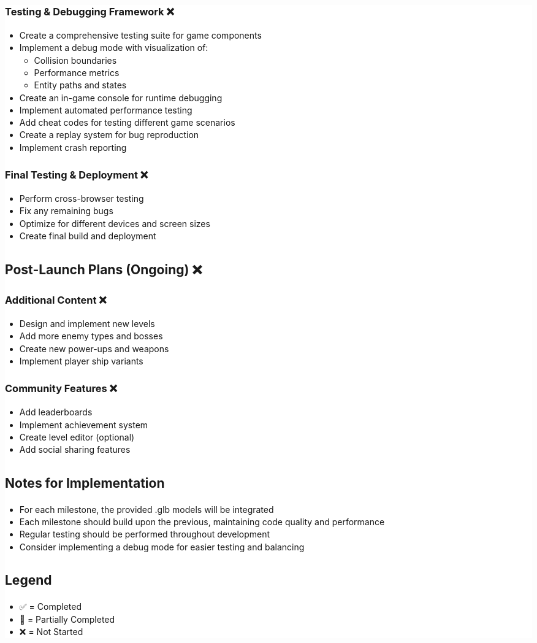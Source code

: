 ### Testing & Debugging Framework ❌
- Create a comprehensive testing suite for game components
- Implement a debug mode with visualization of:
  - Collision boundaries
  - Performance metrics
  - Entity paths and states
- Create an in-game console for runtime debugging
- Implement automated performance testing
- Add cheat codes for testing different game scenarios
- Create a replay system for bug reproduction
- Implement crash reporting

### Final Testing & Deployment ❌
- Perform cross-browser testing
- Fix any remaining bugs
- Optimize for different devices and screen sizes
- Create final build and deployment

## Post-Launch Plans (Ongoing) ❌

### Additional Content ❌
- Design and implement new levels
- Add more enemy types and bosses
- Create new power-ups and weapons
- Implement player ship variants

### Community Features ❌
- Add leaderboards
- Implement achievement system
- Create level editor (optional)
- Add social sharing features

## Notes for Implementation

- For each milestone, the provided .glb models will be integrated
- Each milestone should build upon the previous, maintaining code quality and performance
- Regular testing should be performed throughout development
- Consider implementing a debug mode for easier testing and balancing 

## Legend
- ✅ = Completed
- 🔄 = Partially Completed
- ❌ = Not Started 